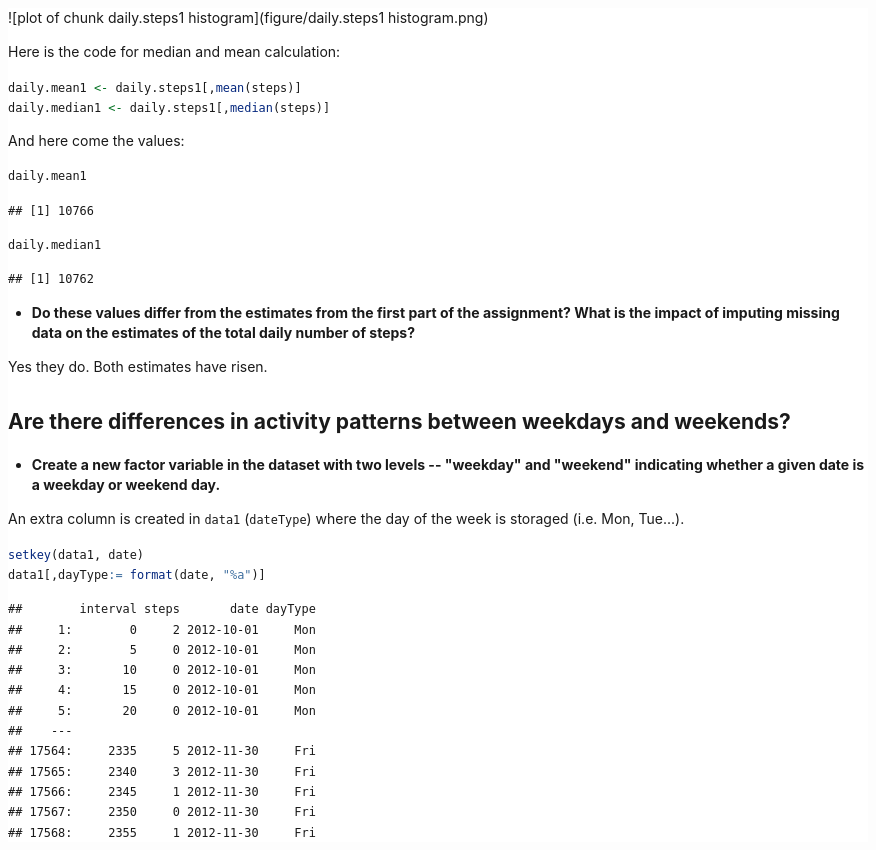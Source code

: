 ![plot of chunk daily.steps1 histogram](figure/daily.steps1 histogram.png) 


Here is the code for median and mean calculation:

```r
daily.mean1 <- daily.steps1[,mean(steps)]
daily.median1 <- daily.steps1[,median(steps)]
```

And here come the values:

```r
daily.mean1
```

```
## [1] 10766
```

```r
daily.median1
```

```
## [1] 10762
```

* **Do these values differ from the estimates from the first part of the assignment? What is the impact of imputing missing data on the estimates of the total daily number of steps?**

Yes they do. Both estimates have risen. 

## Are there differences in activity patterns between weekdays and weekends?

* **Create a new factor variable in the dataset with two levels -- "weekday" and "weekend" indicating whether a given date is a weekday or weekend day.**

An extra column is created in `data1` (`dateType`) where the day of the week is storaged (i.e. Mon, Tue...).

```r
setkey(data1, date)
data1[,dayType:= format(date, "%a")]
```

```
##        interval steps       date dayType
##     1:        0     2 2012-10-01     Mon
##     2:        5     0 2012-10-01     Mon
##     3:       10     0 2012-10-01     Mon
##     4:       15     0 2012-10-01     Mon
##     5:       20     0 2012-10-01     Mon
##    ---                                  
## 17564:     2335     5 2012-11-30     Fri
## 17565:     2340     3 2012-11-30     Fri
## 17566:     2345     1 2012-11-30     Fri
## 17567:     2350     0 2012-11-30     Fri
## 17568:     2355     1 2012-11-30     Fri
```
